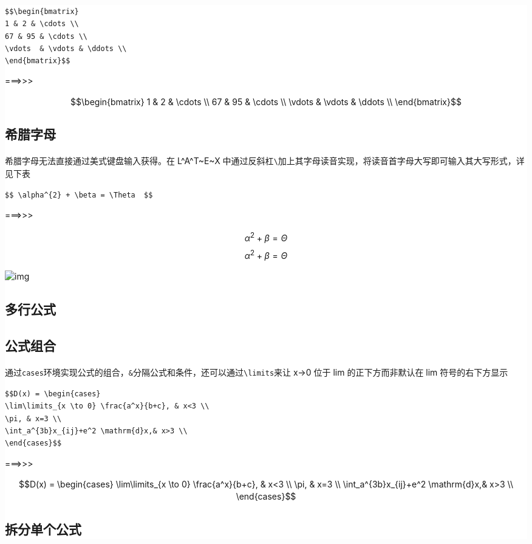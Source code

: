 ```text
$$\begin{bmatrix}
1 & 2 & \cdots \\
67 & 95 & \cdots \\
\vdots  & \vdots & \ddots \\
\end{bmatrix}$$
```

 ===>>>

$$\begin{bmatrix}
1 & 2 & \cdots \\
67 & 95 & \cdots \\
\vdots  & \vdots & \ddots \\
\end{bmatrix}$$

## 希腊字母

希腊字母无法直接通过美式键盘输入获得。在 L^A^T~E~X 中通过反斜杠`\`加上其字母读音实现，将读音首字母大写即可输入其大写形式，详见下表

```text
$$ \alpha^{2} + \beta = \Theta  $$
```

===>>>

$$ \alpha^{2} + \beta = \Theta  $$$$ \alpha^{2} + \beta = \Theta  $$



![img](https://pic1.zhimg.com/80/v2-da3e717cf670582fbfbdddee33073524_1440w.webp)



## 多行公式

## 公式组合

通过`cases`环境实现公式的组合，`&`分隔公式和条件，还可以通过`\limits`来让 x→0 位于 lim 的正下方而非默认在 lim 符号的右下方显示

```text
$$D(x) = \begin{cases}
\lim\limits_{x \to 0} \frac{a^x}{b+c}, & x<3 \\
\pi, & x=3 \\
\int_a^{3b}x_{ij}+e^2 \mathrm{d}x,& x>3 \\
\end{cases}$$
```

===>>>

$$D(x) = \begin{cases}
\lim\limits_{x \to 0} \frac{a^x}{b+c}, & x<3 \\
\pi, & x=3 \\
\int_a^{3b}x_{ij}+e^2 \mathrm{d}x,& x>3 \\
\end{cases}$$

## 拆分单个公式
